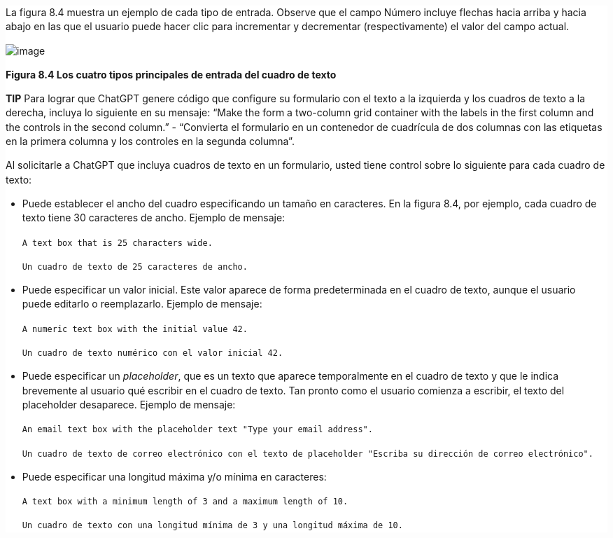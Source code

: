 La figura 8.4 muestra un ejemplo de cada tipo de entrada. Observe que el campo Número incluye flechas hacia arriba y hacia abajo en las que el usuario puede hacer clic para incrementar y decrementar (respectivamente) el valor del campo actual.

![image](https://github.com/user-attachments/assets/86789302-0b48-473c-b513-309c226fd0a0)

**Figura 8.4 Los cuatro tipos principales de entrada del cuadro de texto**

**TIP** Para lograr que ChatGPT genere código que configure su formulario con el texto a la izquierda y los cuadros de texto a la derecha, incluya lo siguiente en su mensaje: “Make the form a two-column grid container with the labels in the first column and the controls in the second column.” - “Convierta el formulario en un contenedor de cuadrícula de dos columnas con las etiquetas en la primera columna y los controles en la segunda columna”.

Al solicitarle a ChatGPT que incluya cuadros de texto en un formulario, usted tiene control sobre lo siguiente para cada cuadro de texto:

* Puede establecer el ancho del cuadro especificando un tamaño en caracteres. En la figura 8.4, por ejemplo, cada cuadro de texto tiene 30 caracteres de ancho. Ejemplo de mensaje:

   ```text
   A text box that is 25 characters wide.
   ```

   ```text
   Un cuadro de texto de 25 caracteres de ancho.
   ```
* Puede especificar un valor inicial. Este valor aparece de forma predeterminada en el cuadro de texto, aunque el usuario puede editarlo o reemplazarlo. Ejemplo de mensaje:

   ```text
   A numeric text box with the initial value 42.
   ```

   ```text
   Un cuadro de texto numérico con el valor inicial 42.
   ```

* Puede especificar un *placeholder*, que es un texto que aparece temporalmente en el cuadro de texto y que le indica brevemente al usuario qué escribir en el cuadro de texto. Tan pronto como el usuario comienza a escribir, el texto del placeholder desaparece. Ejemplo de mensaje:

   ```text
   An email text box with the placeholder text "Type your email address".
   ```

   ```text
   Un cuadro de texto de correo electrónico con el texto de placeholder "Escriba su dirección de correo electrónico".
   ```

* Puede especificar una longitud máxima y/o mínima en caracteres:

   ```text
   A text box with a minimum length of 3 and a maximum length of 10.
   ```

   ```text
   Un cuadro de texto con una longitud mínima de 3 y una longitud máxima de 10.
   ```
